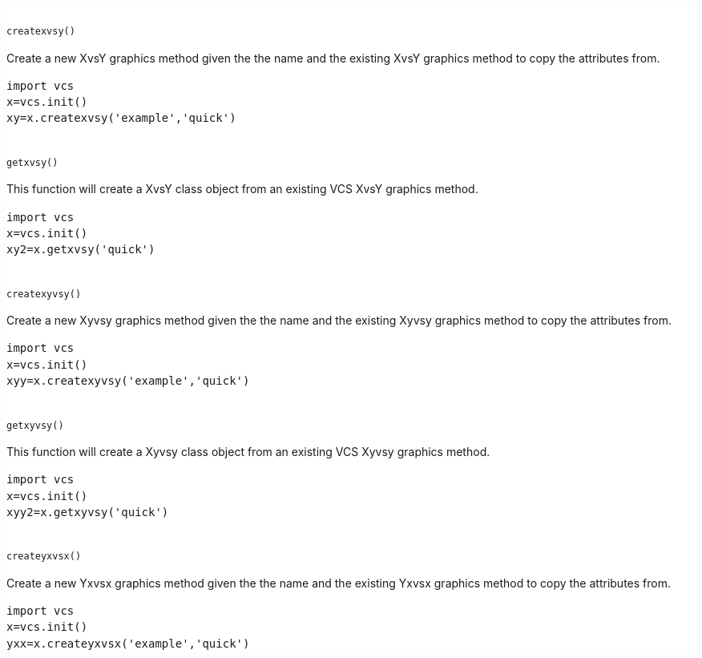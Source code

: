 <code class="Normal">
<a name="pgfId-911225"></a>createxvsy()</code>
</td>
<td rowspan="1" colspan="1">
<p class="Normal">
<a name="pgfId-911227"></a>Create a new XvsY graphics method given the the name and the existing XvsY graphics method to copy the attributes from.</p>
</td>
<td><pre style="word-break:normal">import vcs
x=vcs.init()
xy=x.createxvsy('example','quick')</pre></td></tr>
<tr>
<td rowspan="1" colspan="1">
<code class="Normal">
<a name="pgfId-911217"></a>getxvsy()</code>
</td>
<td rowspan="1" colspan="1">
<p class="Normal">
<a name="pgfId-911219"></a>This function will create a XvsY class object from an existing VCS XvsY graphics method. </p>
</td>
<td><pre style="word-break:normal">import vcs
x=vcs.init()
xy2=x.getxvsy('quick')</pre></td></tr>
<tr>
<td rowspan="1" colspan="1">
<code class="Normal">
<a name="pgfId-911209"></a>createxyvsy()</code>
</td>
<td rowspan="1" colspan="1">
<p class="Normal">
<a name="pgfId-911211"></a>Create a new Xyvsy graphics method given the the name and the existing Xyvsy graphics method to copy the attributes from. </p>
</td>
<td><pre style="word-break:normal">import vcs
x=vcs.init()
xyy=x.createxyvsy('example','quick')</pre></td></tr>
<tr>
<td rowspan="1" colspan="1">
<code class="Normal">
<a name="pgfId-911201"></a>getxyvsy()</code>
</td>
<td rowspan="1" colspan="1">
<p class="Normal">
<a name="pgfId-911203"></a>This function will create a Xyvsy class object from an existing VCS Xyvsy graphics method.</p>
</td>
<td><pre style="word-break:normal">import vcs
x=vcs.init()
xyy2=x.getxyvsy('quick')</pre></td></tr>
<tr>
<td rowspan="1" colspan="1">
<code class="Normal">
<a name="pgfId-910299"></a>createyxvsx()</code>
</td>
<td rowspan="1" colspan="1">
<p class="Normal">
<a name="pgfId-910301"></a>Create a new Yxvsx graphics method given the the name and the existing Yxvsx graphics method to copy the attributes from. </p>
</td>
<td><pre style="word-break:normal">import vcs
x=vcs.init()
yxx=x.createyxvsx('example','quick')</pre></td></tr>
<tr>